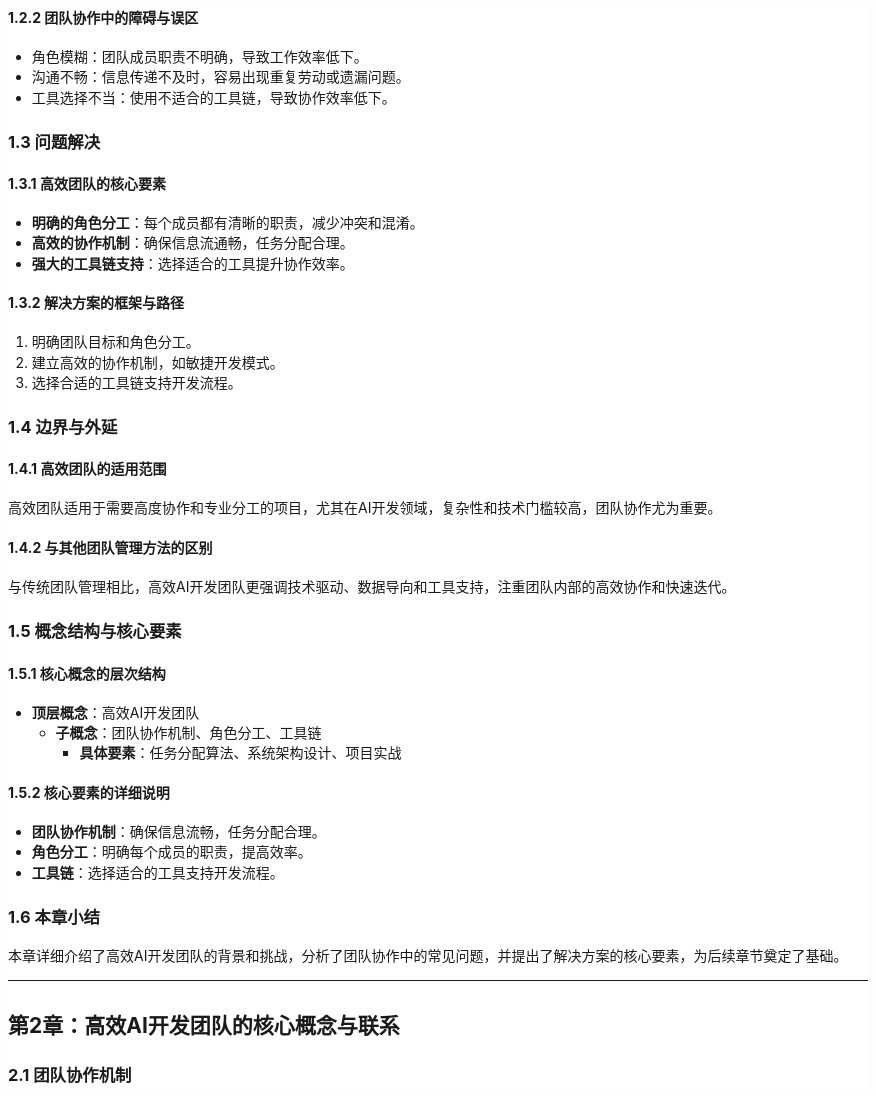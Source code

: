 #### 1.2.2 团队协作中的障碍与误区

- 角色模糊：团队成员职责不明确，导致工作效率低下。
- 沟通不畅：信息传递不及时，容易出现重复劳动或遗漏问题。
- 工具选择不当：使用不适合的工具链，导致协作效率低下。

### 1.3 问题解决

#### 1.3.1 高效团队的核心要素

- **明确的角色分工**：每个成员都有清晰的职责，减少冲突和混淆。
- **高效的协作机制**：确保信息流通畅，任务分配合理。
- **强大的工具链支持**：选择适合的工具提升协作效率。

#### 1.3.2 解决方案的框架与路径

1. 明确团队目标和角色分工。
2. 建立高效的协作机制，如敏捷开发模式。
3. 选择合适的工具链支持开发流程。

### 1.4 边界与外延

#### 1.4.1 高效团队的适用范围

高效团队适用于需要高度协作和专业分工的项目，尤其在AI开发领域，复杂性和技术门槛较高，团队协作尤为重要。

#### 1.4.2 与其他团队管理方法的区别

与传统团队管理相比，高效AI开发团队更强调技术驱动、数据导向和工具支持，注重团队内部的高效协作和快速迭代。

### 1.5 概念结构与核心要素

#### 1.5.1 核心概念的层次结构

- **顶层概念**：高效AI开发团队
  - **子概念**：团队协作机制、角色分工、工具链
    - **具体要素**：任务分配算法、系统架构设计、项目实战

#### 1.5.2 核心要素的详细说明

- **团队协作机制**：确保信息流畅，任务分配合理。
- **角色分工**：明确每个成员的职责，提高效率。
- **工具链**：选择适合的工具支持开发流程。

### 1.6 本章小结

本章详细介绍了高效AI开发团队的背景和挑战，分析了团队协作中的常见问题，并提出了解决方案的核心要素，为后续章节奠定了基础。

---

## 第2章：高效AI开发团队的核心概念与联系

### 2.1 团队协作机制
